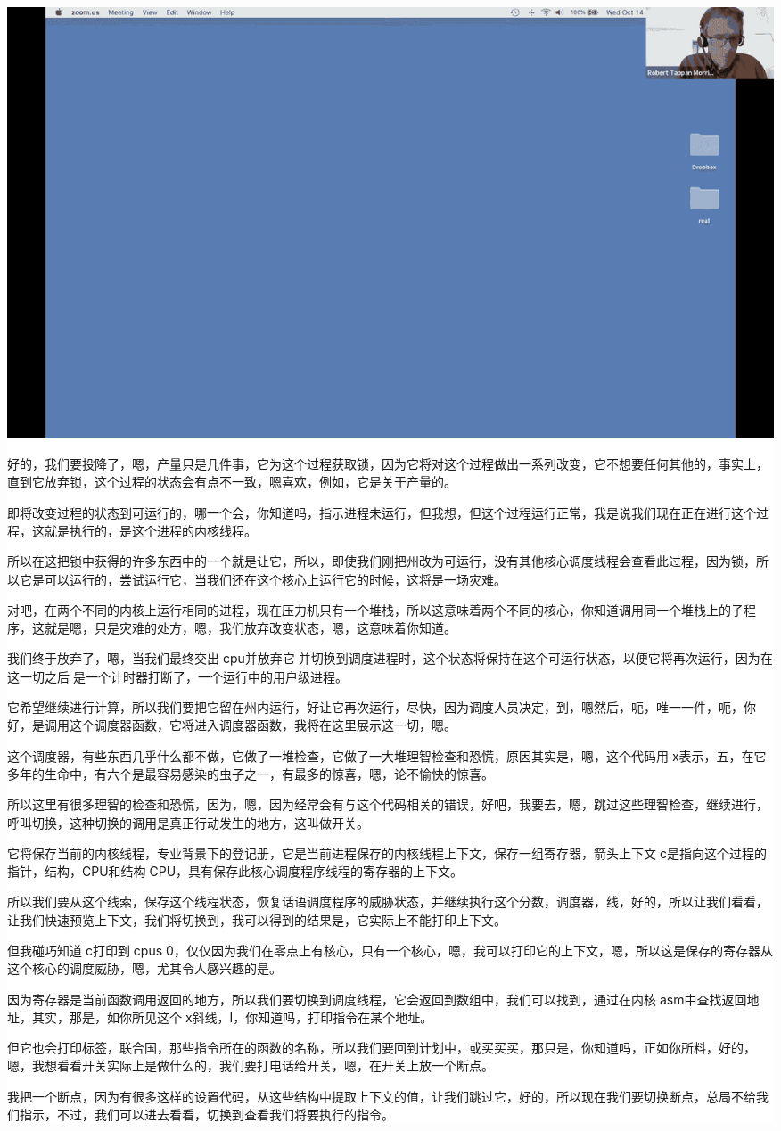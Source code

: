 ![](img/4c0f21ff94f6c74e5c0d1185ab9b48b1_6.png)

好的，我们要投降了，嗯，产量只是几件事，它为这个过程获取锁，因为它将对这个过程做出一系列改变，它不想要任何其他的，事实上，直到它放弃锁，这个过程的状态会有点不一致，嗯喜欢，例如，它是关于产量的。

即将改变过程的状态到可运行的，哪一个会，你知道吗，指示进程未运行，但我想，但这个过程运行正常，我是说我们现在正在进行这个过程，这就是执行的，是这个进程的内核线程。

所以在这把锁中获得的许多东西中的一个就是让它，所以，即使我们刚把州改为可运行，没有其他核心调度线程会查看此过程，因为锁，所以它是可以运行的，尝试运行它，当我们还在这个核心上运行它的时候，这将是一场灾难。

对吧，在两个不同的内核上运行相同的进程，现在压力机只有一个堆栈，所以这意味着两个不同的核心，你知道调用同一个堆栈上的子程序，这就是嗯，只是灾难的处方，嗯，我们放弃改变状态，嗯，这意味着你知道。

我们终于放弃了，嗯，当我们最终交出 cpu并放弃它 并切换到调度进程时，这个状态将保持在这个可运行状态，以便它将再次运行，因为在这一切之后 是一个计时器打断了，一个运行中的用户级进程。

它希望继续进行计算，所以我们要把它留在州内运行，好让它再次运行，尽快，因为调度人员决定，到，嗯然后，呃，唯一一件，呃，你好，是调用这个调度器函数，它将进入调度器函数，我将在这里展示这一切，嗯。

这个调度器，有些东西几乎什么都不做，它做了一堆检查，它做了一大堆理智检查和恐慌，原因其实是，嗯，这个代码用 x表示，五，在它多年的生命中，有六个是最容易感染的虫子之一，有最多的惊喜，嗯，论不愉快的惊喜。

所以这里有很多理智的检查和恐慌，因为，嗯，因为经常会有与这个代码相关的错误，好吧，我要去，嗯，跳过这些理智检查，继续进行，呼叫切换，这种切换的调用是真正行动发生的地方，这叫做开关。

它将保存当前的内核线程，专业背景下的登记册，它是当前进程保存的内核线程上下文，保存一组寄存器，箭头上下文 c是指向这个过程的指针，结构，CPU和结构 CPU，具有保存此核心调度程序线程的寄存器的上下文。

所以我们要从这个线索，保存这个线程状态，恢复话语调度程序的威胁状态，并继续执行这个分数，调度器，线，好的，所以让我们看看，让我们快速预览上下文，我们将切换到，我可以得到的结果是，它实际上不能打印上下文。

但我碰巧知道 c打印到 cpus 0，仅仅因为我们在零点上有核心，只有一个核心，嗯，我可以打印它的上下文，嗯，所以这是保存的寄存器从这个核心的调度威胁，嗯，尤其令人感兴趣的是。

因为寄存器是当前函数调用返回的地方，所以我们要切换到调度线程，它会返回到数组中，我们可以找到，通过在内核 asm中查找返回地址，其实，那是，如你所见这个 x斜线，I，你知道吗，打印指令在某个地址。

但它也会打印标签，联合国，那些指令所在的函数的名称，所以我们要回到计划中，或买买买，那只是，你知道吗，正如你所料，好的，嗯，我想看看开关实际上是做什么的，我们要打电话给开关，嗯，在开关上放一个断点。

我把一个断点，因为有很多这样的设置代码，从这些结构中提取上下文的值，让我们跳过它，好的，所以现在我们要切换断点，总局不给我们指示，不过，我们可以进去看看，切换到查看我们将要执行的指令。
